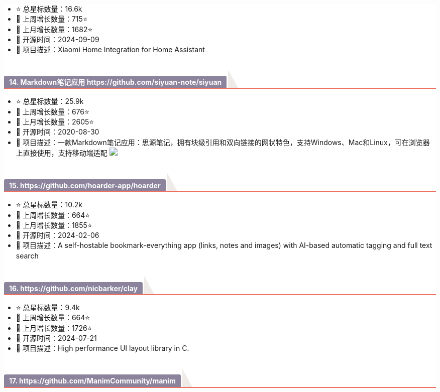 - ⭐ 总星标数量：16.6k
- 🔺 上周增长数量：715⭐
- 🔺 上月增长数量：1682⭐
- 📅 开源时间：2024-09-09
- 📝 项目描述：Xiaomi Home Integration for Home Assistant

<h3 style="margin-top: 30px;margin-bottom: 15px;font-weight: bold;border-bottom: 2px solid rgb(239, 112, 96);font-size: 1.0em;"><span style="display: none;"></span><span style="display: inline-block;background: rgb(139, 132, 156);color: rgb(255, 255, 255);padding: 3px 10px 1px;border-top-right-radius: 3px;border-top-left-radius: 3px;margin-right: 3px;">14. Markdown笔记应用 https://github.com/siyuan-note/siyuan</span><span style="display: inline-block;vertical-align: bottom;border-bottom: 36px solid #efebe9;border-right: 20px solid transparent;"> </span></h3>

- ⭐ 总星标数量：25.9k
- 🔺 上周增长数量：676⭐
- 🔺 上月增长数量：2605⭐
- 📅 开源时间：2020-08-30
- 📝 项目描述：一款Markdown笔记应用：思源笔记，拥有块级引用和双向链接的网状特色，支持Windows、Mac和Linux，可在浏览器上直接使用，支持移动端适配
![](http://photocdn.tv.sohu.com/img/q_mini/20240516/pic_org_b0437a07-56ce-4bd7-8e04-8e0b3a1afd7d.png)

<h3 style="margin-top: 30px;margin-bottom: 15px;font-weight: bold;border-bottom: 2px solid rgb(239, 112, 96);font-size: 1.0em;"><span style="display: none;"></span><span style="display: inline-block;background: rgb(139, 132, 156);color: rgb(255, 255, 255);padding: 3px 10px 1px;border-top-right-radius: 3px;border-top-left-radius: 3px;margin-right: 3px;">15.  https://github.com/hoarder-app/hoarder</span><span style="display: inline-block;vertical-align: bottom;border-bottom: 36px solid #efebe9;border-right: 20px solid transparent;"> </span></h3>

- ⭐ 总星标数量：10.2k
- 🔺 上周增长数量：664⭐
- 🔺 上月增长数量：1855⭐
- 📅 开源时间：2024-02-06
- 📝 项目描述：A self-hostable bookmark-everything app (links, notes and images) with AI-based automatic tagging and full text search

<h3 style="margin-top: 30px;margin-bottom: 15px;font-weight: bold;border-bottom: 2px solid rgb(239, 112, 96);font-size: 1.0em;"><span style="display: none;"></span><span style="display: inline-block;background: rgb(139, 132, 156);color: rgb(255, 255, 255);padding: 3px 10px 1px;border-top-right-radius: 3px;border-top-left-radius: 3px;margin-right: 3px;">16.  https://github.com/nicbarker/clay</span><span style="display: inline-block;vertical-align: bottom;border-bottom: 36px solid #efebe9;border-right: 20px solid transparent;"> </span></h3>

- ⭐ 总星标数量：9.4k
- 🔺 上周增长数量：664⭐
- 🔺 上月增长数量：1726⭐
- 📅 开源时间：2024-07-21
- 📝 项目描述：High performance UI layout library in C.

<h3 style="margin-top: 30px;margin-bottom: 15px;font-weight: bold;border-bottom: 2px solid rgb(239, 112, 96);font-size: 1.0em;"><span style="display: none;"></span><span style="display: inline-block;background: rgb(139, 132, 156);color: rgb(255, 255, 255);padding: 3px 10px 1px;border-top-right-radius: 3px;border-top-left-radius: 3px;margin-right: 3px;">17.  https://github.com/ManimCommunity/manim</span><span style="display: inline-block;vertical-align: bottom;border-bottom: 36px solid #efebe9;border-right: 20px solid transparent;"> </span></h3>
